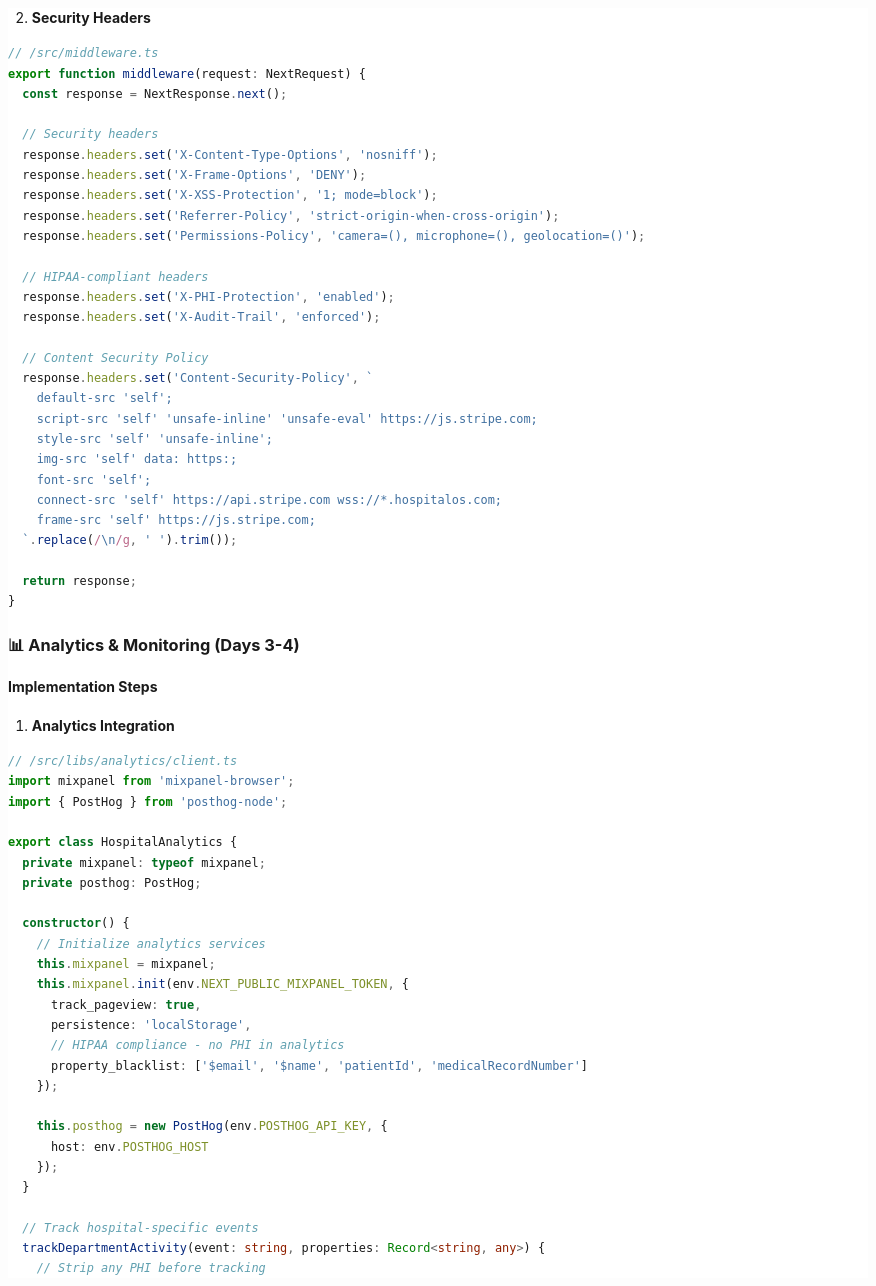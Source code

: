 2. **Security Headers**
```typescript
// /src/middleware.ts
export function middleware(request: NextRequest) {
  const response = NextResponse.next();
  
  // Security headers
  response.headers.set('X-Content-Type-Options', 'nosniff');
  response.headers.set('X-Frame-Options', 'DENY');
  response.headers.set('X-XSS-Protection', '1; mode=block');
  response.headers.set('Referrer-Policy', 'strict-origin-when-cross-origin');
  response.headers.set('Permissions-Policy', 'camera=(), microphone=(), geolocation=()');
  
  // HIPAA-compliant headers
  response.headers.set('X-PHI-Protection', 'enabled');
  response.headers.set('X-Audit-Trail', 'enforced');
  
  // Content Security Policy
  response.headers.set('Content-Security-Policy', `
    default-src 'self';
    script-src 'self' 'unsafe-inline' 'unsafe-eval' https://js.stripe.com;
    style-src 'self' 'unsafe-inline';
    img-src 'self' data: https:;
    font-src 'self';
    connect-src 'self' https://api.stripe.com wss://*.hospitalos.com;
    frame-src 'self' https://js.stripe.com;
  `.replace(/\n/g, ' ').trim());
  
  return response;
}
```

### 📊 Analytics & Monitoring (Days 3-4)

#### Implementation Steps

1. **Analytics Integration**
```typescript
// /src/libs/analytics/client.ts
import mixpanel from 'mixpanel-browser';
import { PostHog } from 'posthog-node';

export class HospitalAnalytics {
  private mixpanel: typeof mixpanel;
  private posthog: PostHog;
  
  constructor() {
    // Initialize analytics services
    this.mixpanel = mixpanel;
    this.mixpanel.init(env.NEXT_PUBLIC_MIXPANEL_TOKEN, {
      track_pageview: true,
      persistence: 'localStorage',
      // HIPAA compliance - no PHI in analytics
      property_blacklist: ['$email', '$name', 'patientId', 'medicalRecordNumber']
    });
    
    this.posthog = new PostHog(env.POSTHOG_API_KEY, {
      host: env.POSTHOG_HOST
    });
  }
  
  // Track hospital-specific events
  trackDepartmentActivity(event: string, properties: Record<string, any>) {
    // Strip any PHI before tracking
```